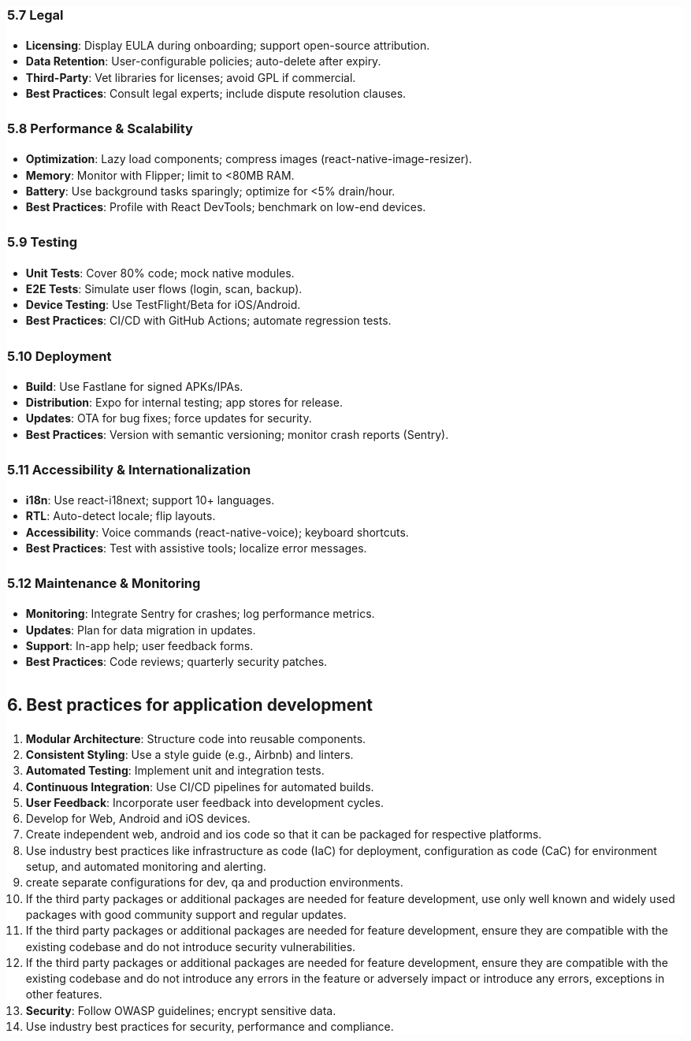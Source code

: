 ### 5.7 Legal

- **Licensing**: Display EULA during onboarding; support open-source attribution.
- **Data Retention**: User-configurable policies; auto-delete after expiry.
- **Third-Party**: Vet libraries for licenses; avoid GPL if commercial.
- **Best Practices**: Consult legal experts; include dispute resolution clauses.

### 5.8 Performance & Scalability

- **Optimization**: Lazy load components; compress images (react-native-image-resizer).
- **Memory**: Monitor with Flipper; limit to <80MB RAM.
- **Battery**: Use background tasks sparingly; optimize for <5% drain/hour.
- **Best Practices**: Profile with React DevTools; benchmark on low-end devices.

### 5.9 Testing

- **Unit Tests**: Cover 80% code; mock native modules.
- **E2E Tests**: Simulate user flows (login, scan, backup).
- **Device Testing**: Use TestFlight/Beta for iOS/Android.
- **Best Practices**: CI/CD with GitHub Actions; automate regression tests.

### 5.10 Deployment

- **Build**: Use Fastlane for signed APKs/IPAs.
- **Distribution**: Expo for internal testing; app stores for release.
- **Updates**: OTA for bug fixes; force updates for security.
- **Best Practices**: Version with semantic versioning; monitor crash reports (Sentry).

### 5.11 Accessibility & Internationalization

- **i18n**: Use react-i18next; support 10+ languages.
- **RTL**: Auto-detect locale; flip layouts.
- **Accessibility**: Voice commands (react-native-voice); keyboard shortcuts.
- **Best Practices**: Test with assistive tools; localize error messages.

### 5.12 Maintenance & Monitoring

- **Monitoring**: Integrate Sentry for crashes; log performance metrics.
- **Updates**: Plan for data migration in updates.
- **Support**: In-app help; user feedback forms.
- **Best Practices**: Code reviews; quarterly security patches.

## 6. Best practices for application development

1. **Modular Architecture**: Structure code into reusable components.
2. **Consistent Styling**: Use a style guide (e.g., Airbnb) and linters.
3. **Automated Testing**: Implement unit and integration tests.
4. **Continuous Integration**: Use CI/CD pipelines for automated builds.
5. **User Feedback**: Incorporate user feedback into development cycles.
6. Develop for Web, Android and iOS devices.
7. Create independent web, android and ios code so that it can be packaged for respective platforms.
8. Use industry best practices like infrastructure as code (IaC) for deployment, configuration as code (CaC) for environment setup, and automated monitoring and alerting.
9. create separate configurations for dev, qa and production environments.
10. If the third party packages or additional packages are needed for feature development, use only well known and widely used packages with good community support and regular updates.
11. If the third party packages or additional packages are needed for feature development, ensure they are compatible with the existing codebase and do not introduce security vulnerabilities.
12. If the third party packages or additional packages are needed for feature development, ensure they are compatible with the existing codebase and do not introduce any errors in the feature or adversely impact or introduce any errors, exceptions in other features.
13. **Security**: Follow OWASP guidelines; encrypt sensitive data.
14. Use industry best practices for security, performance and compliance.